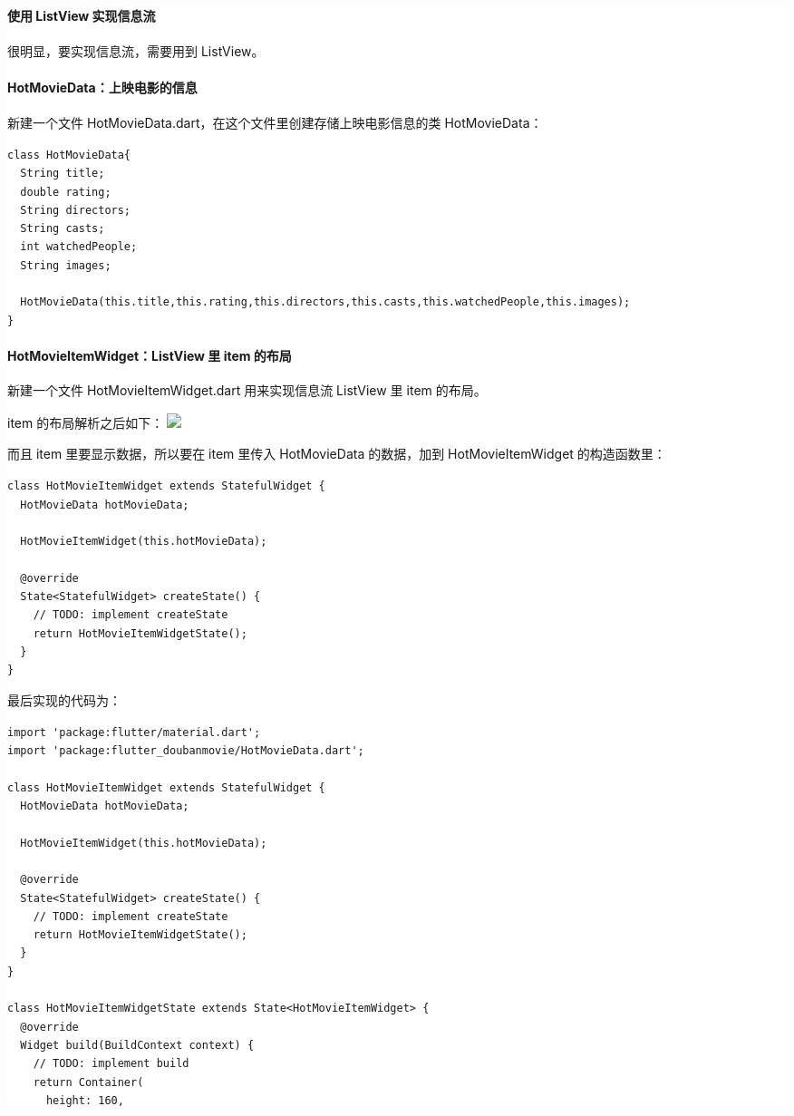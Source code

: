 #### 使用 ListView 实现信息流

很明显，要实现信息流，需要用到 ListView。

#### HotMovieData：上映电影的信息

新建一个文件 HotMovieData.dart，在这个文件里创建存储上映电影信息的类 HotMovieData：

```
class HotMovieData{
  String title;
  double rating;
  String directors;
  String casts;
  int watchedPeople;
  String images;

  HotMovieData(this.title,this.rating,this.directors,this.casts,this.watchedPeople,this.images);
}
```

#### HotMovieItemWidget：ListView 里 item 的布局

新建一个文件 HotMovieItemWidget.dart 用来实现信息流 ListView 里 item 的布局。

item 的布局解析之后如下：
![](https://user-gold-cdn.xitu.io/2019/4/13/16a154e59bd0a633?w=1018&h=334&f=jpeg&s=93914)

而且 item 里要显示数据，所以要在 item 里传入 HotMovieData 的数据，加到 HotMovieItemWidget 的构造函数里：

```
class HotMovieItemWidget extends StatefulWidget {
  HotMovieData hotMovieData;

  HotMovieItemWidget(this.hotMovieData);

  @override
  State<StatefulWidget> createState() {
    // TODO: implement createState
    return HotMovieItemWidgetState();
  }
}
```

最后实现的代码为：

```
import 'package:flutter/material.dart';
import 'package:flutter_doubanmovie/HotMovieData.dart';

class HotMovieItemWidget extends StatefulWidget {
  HotMovieData hotMovieData;

  HotMovieItemWidget(this.hotMovieData);

  @override
  State<StatefulWidget> createState() {
    // TODO: implement createState
    return HotMovieItemWidgetState();
  }
}

class HotMovieItemWidgetState extends State<HotMovieItemWidget> {
  @override
  Widget build(BuildContext context) {
    // TODO: implement build
    return Container(
      height: 160,
```